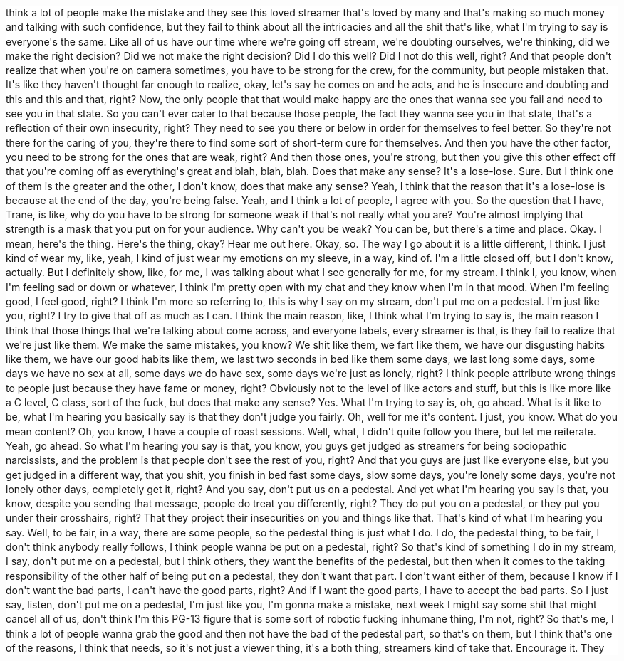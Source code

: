think a lot of people make the mistake and they see this loved streamer that's loved by many and that's making so much money and talking with such confidence, but they fail to think about all the intricacies and all the shit that's like, what I'm trying to say is everyone's the same. Like all of us have our time where we're going off stream, we're doubting ourselves, we're thinking, did we make the right decision? Did we not make the right decision? Did I do this well? Did I not do this well, right? And that people don't realize that when you're on camera sometimes, you have to be strong for the crew, for the community, but people mistaken that. It's like they haven't thought far enough to realize, okay, let's say he comes on and he acts, and he is insecure and doubting and this and this and that, right? Now, the only people that that would make happy are the ones that wanna see you fail and need to see you in that state. So you can't ever cater to that because those people, the fact they wanna see you in that state, that's a reflection of their own insecurity, right? They need to see you there or below in order for themselves to feel better. So they're not there for the caring of you, they're there to find some sort of short-term cure for themselves. And then you have the other factor, you need to be strong for the ones that are weak, right? And then those ones, you're strong, but then you give this other effect off that you're coming off as everything's great and blah, blah, blah. Does that make any sense? It's a lose-lose. Sure. But I think one of them is the greater and the other, I don't know, does that make any sense? Yeah, I think that the reason that it's a lose-lose is because at the end of the day, you're being false. Yeah, and I think a lot of people, I agree with you. So the question that I have, Trane, is like, why do you have to be strong for someone weak if that's not really what you are? You're almost implying that strength is a mask that you put on for your audience. Why can't you be weak? You can be, but there's a time and place. Okay. I mean, here's the thing. Here's the thing, okay? Hear me out here. Okay, so. The way I go about it is a little different, I think. I just kind of wear my, like, yeah, I kind of just wear my emotions on my sleeve, in a way, kind of. I'm a little closed off, but I don't know, actually. But I definitely show, like, for me, I was talking about what I see generally for me, for my stream. I think I, you know, when I'm feeling sad or down or whatever, I think I'm pretty open with my chat and they know when I'm in that mood. When I'm feeling good, I feel good, right? I think I'm more so referring to, this is why I say on my stream, don't put me on a pedestal. I'm just like you, right? I try to give that off as much as I can. I think the main reason, like, I think what I'm trying to say is, the main reason I think that those things that we're talking about come across, and everyone labels, every streamer is that, is they fail to realize that we're just like them. We make the same mistakes, you know? We shit like them, we fart like them, we have our disgusting habits like them, we have our good habits like them, we last two seconds in bed like them some days, we last long some days, some days we have no sex at all, some days we do have sex, some days we're just as lonely, right? I think people attribute wrong things to people just because they have fame or money, right? Obviously not to the level of like actors and stuff, but this is like more like a C level, C class, sort of the fuck, but does that make any sense? Yes. What I'm trying to say is, oh, go ahead. What is it like to be, what I'm hearing you basically say is that they don't judge you fairly. Oh, well for me it's content. I just, you know. What do you mean content? Oh, you know, I have a couple of roast sessions. Well, what, I didn't quite follow you there, but let me reiterate. Yeah, go ahead. So what I'm hearing you say is that, you know, you guys get judged as streamers for being sociopathic narcissists, and the problem is that people don't see the rest of you, right? And that you guys are just like everyone else, but you get judged in a different way, that you shit, you finish in bed fast some days, slow some days, you're lonely some days, you're not lonely other days, completely get it, right? And you say, don't put us on a pedestal. And yet what I'm hearing you say is that, you know, despite you sending that message, people do treat you differently, right? They do put you on a pedestal, or they put you under their crosshairs, right? That they project their insecurities on you and things like that. That's kind of what I'm hearing you say. Well, to be fair, in a way, there are some people, so the pedestal thing is just what I do. I do, the pedestal thing, to be fair, I don't think anybody really follows, I think people wanna be put on a pedestal, right? So that's kind of something I do in my stream, I say, don't put me on a pedestal, but I think others, they want the benefits of the pedestal, but then when it comes to the taking responsibility of the other half of being put on a pedestal, they don't want that part. I don't want either of them, because I know if I don't want the bad parts, I can't have the good parts, right? And if I want the good parts, I have to accept the bad parts. So I just say, listen, don't put me on a pedestal, I'm just like you, I'm gonna make a mistake, next week I might say some shit that might cancel all of us, don't think I'm this PG-13 figure that is some sort of robotic fucking inhumane thing, I'm not, right? So that's me, I think a lot of people wanna grab the good and then not have the bad of the pedestal part, so that's on them, but I think that's one of the reasons, I think that needs, so it's not just a viewer thing, it's a both thing, streamers kind of take that. Encourage it. They